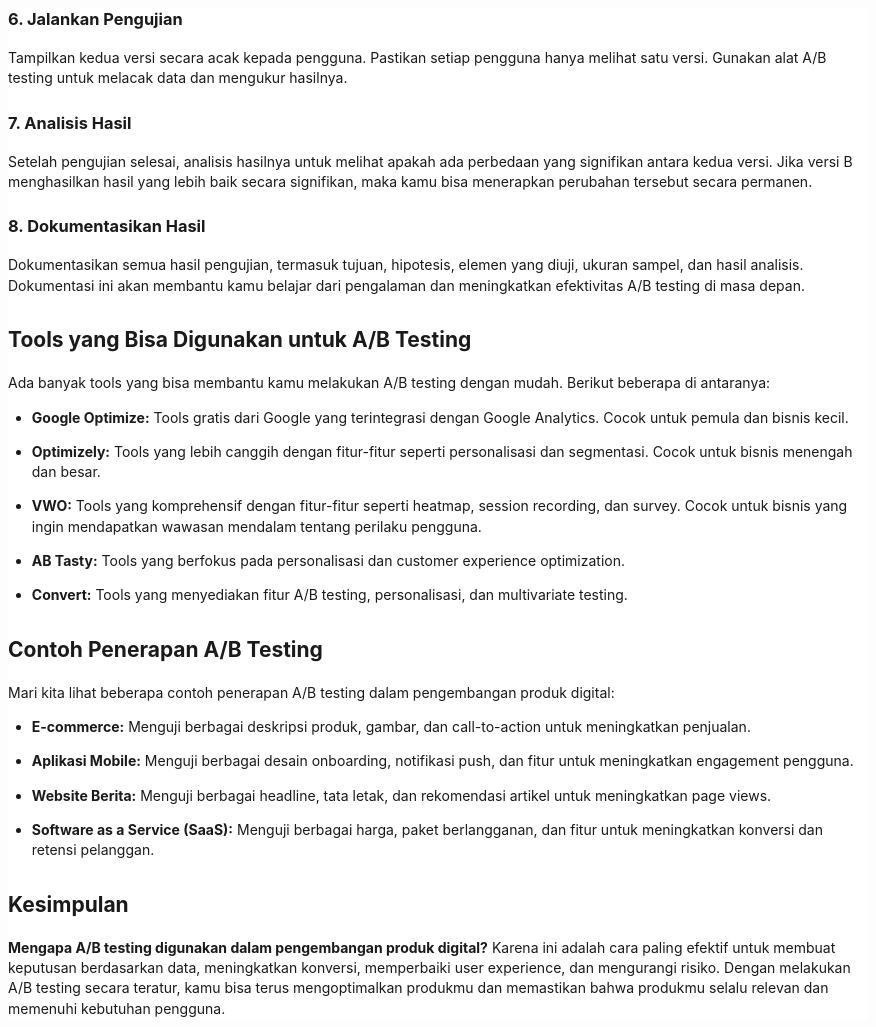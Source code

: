 ### 6\. Jalankan Pengujian

Tampilkan kedua versi secara acak kepada pengguna. Pastikan setiap pengguna hanya melihat satu versi. Gunakan alat A/B testing untuk melacak data dan mengukur hasilnya.

### 7\. Analisis Hasil

Setelah pengujian selesai, analisis hasilnya untuk melihat apakah ada perbedaan yang signifikan antara kedua versi. Jika versi B menghasilkan hasil yang lebih baik secara signifikan, maka kamu bisa menerapkan perubahan tersebut secara permanen.

### 8\. Dokumentasikan Hasil

Dokumentasikan semua hasil pengujian, termasuk tujuan, hipotesis, elemen yang diuji, ukuran sampel, dan hasil analisis. Dokumentasi ini akan membantu kamu belajar dari pengalaman dan meningkatkan efektivitas A/B testing di masa depan.

## Tools yang Bisa Digunakan untuk A/B Testing

Ada banyak tools yang bisa membantu kamu melakukan A/B testing dengan mudah. Berikut beberapa di antaranya:

- **Google Optimize:** Tools gratis dari Google yang terintegrasi dengan Google Analytics. Cocok untuk pemula dan bisnis kecil.
    
- **Optimizely:** Tools yang lebih canggih dengan fitur-fitur seperti personalisasi dan segmentasi. Cocok untuk bisnis menengah dan besar.
    
- **VWO:** Tools yang komprehensif dengan fitur-fitur seperti heatmap, session recording, dan survey. Cocok untuk bisnis yang ingin mendapatkan wawasan mendalam tentang perilaku pengguna.
    
- **AB Tasty:** Tools yang berfokus pada personalisasi dan customer experience optimization.
    
- **Convert:** Tools yang menyediakan fitur A/B testing, personalisasi, dan multivariate testing.
    

## Contoh Penerapan A/B Testing

Mari kita lihat beberapa contoh penerapan A/B testing dalam pengembangan produk digital:

- **E-commerce:** Menguji berbagai deskripsi produk, gambar, dan call-to-action untuk meningkatkan penjualan.
    
- **Aplikasi Mobile:** Menguji berbagai desain onboarding, notifikasi push, dan fitur untuk meningkatkan engagement pengguna.
    
- **Website Berita:** Menguji berbagai headline, tata letak, dan rekomendasi artikel untuk meningkatkan page views.
    
- **Software as a Service (SaaS):** Menguji berbagai harga, paket berlangganan, dan fitur untuk meningkatkan konversi dan retensi pelanggan.
    

## Kesimpulan

**Mengapa A/B testing digunakan dalam pengembangan produk digital?** Karena ini adalah cara paling efektif untuk membuat keputusan berdasarkan data, meningkatkan konversi, memperbaiki user experience, dan mengurangi risiko. Dengan melakukan A/B testing secara teratur, kamu bisa terus mengoptimalkan produkmu dan memastikan bahwa produkmu selalu relevan dan memenuhi kebutuhan pengguna.
